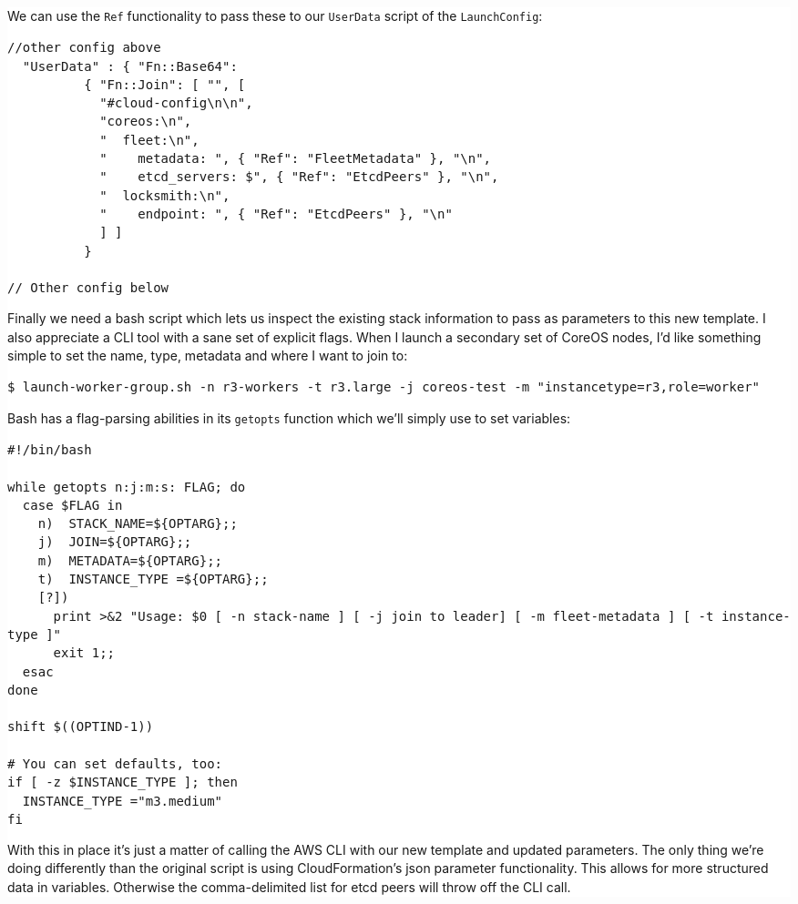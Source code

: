 We can use the `Ref` functionality to pass these to our `UserData` script of the `LaunchConfig`:

<pre class="syntax json">//other config above
  "UserData" : { "Fn::Base64":
          { "Fn::Join": [ "", [
            "#cloud-config\n\n",
            "coreos:\n",
            "  fleet:\n",
            "    metadata: ", { "Ref": "FleetMetadata" }, "\n",
            "    etcd_servers: $", { "Ref": "EtcdPeers" }, "\n",
            "  locksmith:\n",
            "    endpoint: ", { "Ref": "EtcdPeers" }, "\n"
            ] ]
          }

// Other config below
</pre>

Finally we need a bash script which lets us inspect the existing stack information to pass as parameters to this new template. I also appreciate a CLI tool with a sane set of explicit flags. When I launch a secondary set of CoreOS nodes, I&#8217;d like something simple to set the name, type, metadata and where I want to join to:

<pre class="syntax bash">$ launch-worker-group.sh -n r3-workers -t r3.large -j coreos-test -m "instancetype=r3,role=worker"
</pre>

Bash has a flag-parsing abilities in its `getopts` function which we&#8217;ll simply use to set variables:

<pre class="syntax bash">#!/bin/bash

while getopts n:j:m:s: FLAG; do
  case $FLAG in
    n)  STACK_NAME=${OPTARG};;
    j)  JOIN=${OPTARG};;
    m)  METADATA=${OPTARG};;
    t)  INSTANCE_TYPE =${OPTARG};;
    [?])
      print >&#038;2 "Usage: $0 [ -n stack-name ] [ -j join to leader] [ -m fleet-metadata ] [ -t instance-type ]"
      exit 1;;
  esac
done

shift $((OPTIND-1))

# You can set defaults, too:
if [ -z $INSTANCE_TYPE ]; then 
  INSTANCE_TYPE ="m3.medium"
fi
</pre>

With this in place it&#8217;s just a matter of calling the AWS CLI with our new template and updated parameters. The only thing we&#8217;re doing differently than the original script is using CloudFormation&#8217;s json parameter functionality. This allows for more structured data in variables. Otherwise the comma-delimited list for etcd peers will throw off the CLI call.


 [1]: https://github.com/cloudtools/troposphere
 [2]: https://jclouds.apache.org
 [3]: https://www.terraform.io
 [4]: https://coreos.com/docs/running-coreos/cloud-providers/ec2/
 [5]: https://coreos.com/docs/cluster-management/setup/cluster-architectures/
 [6]: https://s3.amazonaws.com/coreos.com/dist/aws/coreos-stable-hvm.template